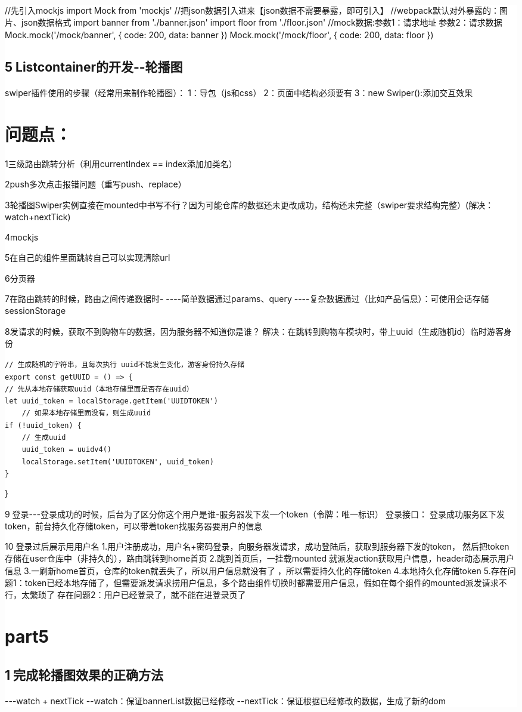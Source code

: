 //先引入mockjs
import Mock from 'mockjs'
//把json数据引入进来【json数据不需要暴露，即可引入】
//webpack默认对外暴露的：图片、json数据格式
import banner from './banner.json'
import floor from './floor.json'
//mock数据:参数1：请求地址  参数2：请求数据
Mock.mock('/mock/banner', { code: 200, data: banner })
Mock.mock('/mock/floor', { code: 200, data: floor })

## 5 Listcontainer的开发--轮播图
  swiper插件使用的步骤（经常用来制作轮播图）：
        1：导包（js和css）
        2：页面中结构必须要有
        3：new Swiper():添加交互效果

# 问题点：
1三级路由跳转分析（利用currentIndex == index添加加类名）

2push多次点击报错问题（重写push、replace）

3轮播图Swiper实例直接在mounted中书写不行？因为可能仓库的数据还未更改成功，结构还未完整（swiper要求结构完整）(解决：watch+nextTick)

4mockjs

5在自己的组件里面跳转自己可以实现清除url

6分页器

7在路由跳转的时候，路由之间传递数据时-
        ----简单数据通过params、query
        ----复杂数据通过（比如产品信息）：可使用会话存储sessionStorage

8发请求的时候，获取不到购物车的数据，因为服务器不知道你是谁？
    解决：在跳转到购物车模块时，带上uuid（生成随机id）临时游客身份

    // 生成随机的字符串，且每次执行 uuid不能发生变化，游客身份持久存储
    export const getUUID = () => {
    // 先从本地存储获取uuid（本地存储里面是否存在uuid）
    let uuid_token = localStorage.getItem('UUIDTOKEN')
        // 如果本地存储里面没有，则生成uuid
    if (!uuid_token) {
        // 生成uuid
        uuid_token = uuidv4()
        localStorage.setItem('UUIDTOKEN', uuid_token)
    }
}

9 登录---登录成功的时候，后台为了区分你这个用户是谁-服务器发下发一个token（令牌：唯一标识）
  登录接口： 登录成功服务区下发token，前台持久化存储token，可以带着token找服务器要用户的信息

10 登录过后展示用用户名
 1.用户注册成功，用户名+密码登录，向服务器发请求，成功登陆后，获取到服务器下发的token，
     然后把token存储在user仓库中（非持久的），路由跳转到home首页
 2.跳到首页后，一挂载mounted  就派发action获取用户信息，header动态展示用户信息
 3.一刷新home首页，仓库的token就丢失了，所以用户信息就没有了 ，所以需要持久化的存储token
 4.本地持久化存储token
 5.存在问题1：token已经本地存储了，但需要派发请求捞用户信息，多个路由组件切换时都需要用户信息，假如在每个组件的mounted派发请求不行，太繁琐了
   存在问题2：用户已经登录了，就不能在进登录页了
# part5
## 1 完成轮播图效果的正确方法
---watch + nextTick
--watch：保证bannerList数据已经修改
--nextTick：保证根据已经修改的数据，生成了新的dom